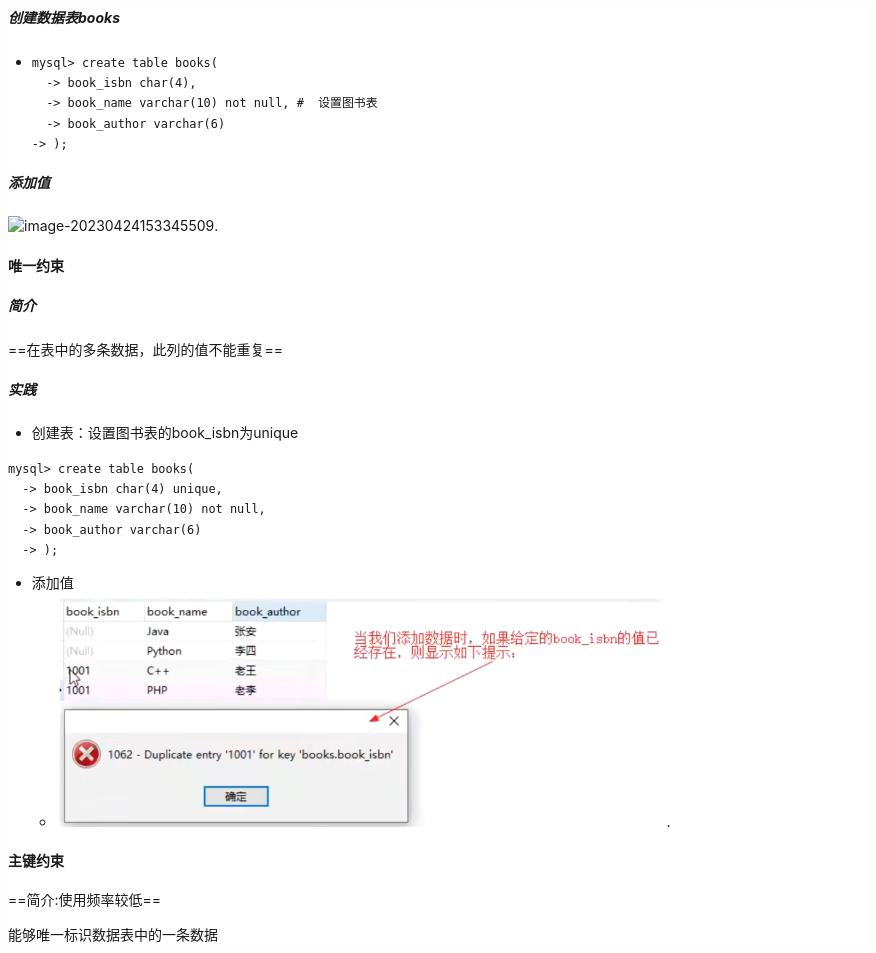 ##### 创建数据表books

- ```mysql
  mysql> create table books(
  	-> book_isbn char(4),
  	-> book_name varchar(10) not null, #  设置图书表
  	-> book_author varchar(6)
  -> );
  
  ```

##### 添加值

![image-20230424153345509](MySQLimage/image-20230424153345509.png).

#### 唯一约束

##### 简介

==在表中的多条数据，此列的值不能重复==

##### 实践

- 创建表：设置图书表的book_isbn为unique

```mysql
mysql> create table books(
  -> book_isbn char(4) unique,
  -> book_name varchar(10) not null,
  -> book_author varchar(6)
  -> );
```

- 添加值
  - ![image-20230424153521773](MySQLimage/image-20230424153521773.png).

#### 主键约束

==简介:使用频率较低==

能够唯一标识数据表中的一条数据
